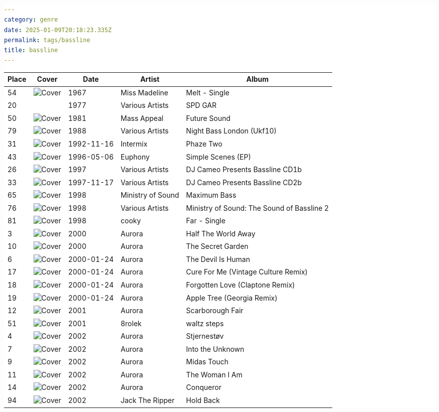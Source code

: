 ```yaml
---
category: genre
date: 2025-01-09T20:18:23.335Z
permalink: tags/bassline
title: bassline
---
```


| Place | Cover | Date | Artist | Album |
|---|---|---|---|---|
| 54 | ![Cover](https://i.discogs.com/j7QEq3Rb5rGpEXMDNe3EHpnbTxnhCO3pH4KsR45IiMk/rs:fit/g:sm/q:40/h:150/w:150/czM6Ly9kaXNjb2dz/LWRhdGFiYXNlLWlt/YWdlcy9SLTI3NzQ2/MDUtMTQxNTU2OTU2/OC0yMjE5LmpwZWc.jpeg) | 1967 | Miss Madeline | Melt - Single |
| 20 |  | 1977 | Various Artists | SPD GAR |
| 50 | ![Cover](https://i.discogs.com/p-O3pauUkSBdTygCjT8JqqRQTuNMXv1eegny2YIwZAM/rs:fit/g:sm/q:40/h:150/w:150/czM6Ly9kaXNjb2dz/LWRhdGFiYXNlLWlt/YWdlcy9SLTkwMTgx/MTEtMTQ3MzM1Mjg2/MC03NDg3LmpwZWc.jpeg) | 1981 | Mass Appeal | Future Sound |
| 79 | ![Cover](https://i.discogs.com/MbWVsSLnwj-G-tffY6M_XR_Lns6zQ8fsnky6iCInRMU/rs:fit/g:sm/q:40/h:150/w:150/czM6Ly9kaXNjb2dz/LWRhdGFiYXNlLWlt/YWdlcy9SLTQ3ODMy/NzMtMTQzOTAzOTEz/MS04MDExLmpwZWc.jpeg) | 1988 | Various Artists | Night Bass London (Ukf10) |
| 31 | ![Cover](http://coverartarchive.org/release/c0d4a77e-ab8e-4b34-8f91-431a5cb41529/31282673832-250.jpg) | 1992-11-16 | Intermix | Phaze Two |
| 43 | ![Cover](https://i.discogs.com/ENDrBJXr0ymP0j4VwIMqamFHWdQOlB3FwRd-WE9nUmU/rs:fit/g:sm/q:40/h:150/w:150/czM6Ly9kaXNjb2dz/LWRhdGFiYXNlLWlt/YWdlcy9SLTQ4Njk3/NC0xNDY3ODMwNzMw/LTU1MDQuanBlZw.jpeg) | 1996-05-06 | Euphony | Simple Scenes (EP) |
| 26 | ![Cover](https://i.discogs.com/3Z4RlMNrT1Z99kXSklNlzPLEfAufJ8wiGho2hbB0aGU/rs:fit/g:sm/q:40/h:150/w:150/czM6Ly9kaXNjb2dz/LWRhdGFiYXNlLWlt/YWdlcy9SLTM5MzE1/OS0xNjQ2ODQ2NTYy/LTU3NTUuanBlZw.jpeg) | 1997 | Various Artists | DJ Cameo Presents Bassline CD1b |
| 33 | ![Cover](https://i.discogs.com/3Z4RlMNrT1Z99kXSklNlzPLEfAufJ8wiGho2hbB0aGU/rs:fit/g:sm/q:40/h:150/w:150/czM6Ly9kaXNjb2dz/LWRhdGFiYXNlLWlt/YWdlcy9SLTM5MzE1/OS0xNjQ2ODQ2NTYy/LTU3NTUuanBlZw.jpeg) | 1997-11-17 | Various Artists | DJ Cameo Presents Bassline CD2b |
| 65 | ![Cover](https://i.discogs.com/lO6prtOD9ISLsnqdcJsPdzRTut5UJRbmsXsZoLQL8_E/rs:fit/g:sm/q:40/h:150/w:150/czM6Ly9kaXNjb2dz/LWRhdGFiYXNlLWlt/YWdlcy9SLTE2MjMw/NDgtMTQ0MDA0NTk2/NC01MjU3LmpwZWc.jpeg) | 1998 | Ministry of Sound | Maximum Bass |
| 76 | ![Cover](https://i.discogs.com/-DM8u4ZgktagfB-f4gsxrL7kBdMJC6olzC14nHn8OBs/rs:fit/g:sm/q:40/h:150/w:150/czM6Ly9kaXNjb2dz/LWRhdGFiYXNlLWlt/YWdlcy9SLTE4ODcx/NjM5LTE2MjE5MTA5/MzctMzQ3Mi5qcGVn.jpeg) | 1998 | Various Artists | Ministry of Sound: The Sound of Bassline 2 |
| 81 | ![Cover](https://i.discogs.com/T218pNz-pq6RCs8mHA73u7ga4k8lFi_ifUu-JYvN3dI/rs:fit/g:sm/q:40/h:150/w:150/czM6Ly9kaXNjb2dz/LWRhdGFiYXNlLWlt/YWdlcy9SLTgyOTc0/LTExMTM3NDA1OTYu/anBn.jpeg) | 1998 | cooky | Far - Single |
| 3 | ![Cover](https://i.discogs.com/uI057LQK0kee1viuNOhNWGLXo4Or8ZHtihg6c3Cxnsk/rs:fit/g:sm/q:40/h:150/w:150/czM6Ly9kaXNjb2dz/LWRhdGFiYXNlLWlt/YWdlcy9SLTc2OTAw/ODYtMTQ0NjgwOTQ1/Ni0xMDAyLnBuZw.jpeg) | 2000 | Aurora | Half The World Away |
| 10 | ![Cover](https://i.discogs.com/Q6jIC_Pgni9o69as099Rz8eNoVV0hP0rxrpWkSFiPLc/rs:fit/g:sm/q:40/h:150/w:150/czM6Ly9kaXNjb2dz/LWRhdGFiYXNlLWlt/YWdlcy9SLTE1NDI5/ODE0LTE1OTEzOTU3/MjMtODkyOC5qcGVn.jpeg) | 2000 | Aurora | The Secret Garden |
| 6 | ![Cover](https://i.discogs.com/IYs898OaoTnyP1mfgc23sHhKcrvJIv94toDCWwaUtrM/rs:fit/g:sm/q:40/h:150/w:150/czM6Ly9kaXNjb2dz/LWRhdGFiYXNlLWlt/YWdlcy9SLTIzODM3/NzYyLTE2NTc0MTk0/MzItNzcxOC5qcGVn.jpeg) | 2000-01-24 | Aurora | The Devil Is Human |
| 17 | ![Cover](https://i.discogs.com/7cvgTQD0WYRRsPvl8lRMuu1c5H8QpVP5ZAJm7eAZvxE/rs:fit/g:sm/q:40/h:150/w:150/czM6Ly9kaXNjb2dz/LWRhdGFiYXNlLWlt/YWdlcy9SLTIwMDQx/MTUzLTE2MzAyNTc2/NTQtMjc5NS5qcGVn.jpeg) | 2000-01-24 | Aurora | Cure For Me (Vintage Culture Remix) |
| 18 | ![Cover](https://i.discogs.com/lmxT8aEFZsF_7hm0i815SgDrjOaPZz9KBzspRRWWVWM/rs:fit/g:sm/q:40/h:150/w:150/czM6Ly9kaXNjb2dz/LWRhdGFiYXNlLWlt/YWdlcy9SLTEyNDAx/NTcwLTE1MzQ1Mzc5/MjItOTUyOC5qcGVn.jpeg) | 2000-01-24 | Aurora | Forgotten Love (Claptone Remix) |
| 19 | ![Cover](https://i.discogs.com/IqjGVSgnk8UI6Y5d2dxu9rNjjvQEI-O7BvJ4xyeeQt8/rs:fit/g:sm/q:40/h:150/w:150/czM6Ly9kaXNjb2dz/LWRhdGFiYXNlLWlt/YWdlcy9SLTE0MzMz/NTg0LTE1NzI0Mjc0/ODgtNzU2MC5qcGVn.jpeg) | 2000-01-24 | Aurora | Apple Tree (Georgia Remix) |
| 12 | ![Cover](https://i.discogs.com/WYQVAZi5UcceKLtlUCoZaCG2NrsGVDpoQ1Eyj_sjZII/rs:fit/g:sm/q:40/h:150/w:150/czM6Ly9kaXNjb2dz/LWRhdGFiYXNlLWlt/YWdlcy9SLTE1NTcy/Njg5LTE1OTM5NzYy/NDYtMzE0OC5wbmc.jpeg) | 2001 | Aurora | Scarborough Fair |
| 51 | ![Cover](http://coverartarchive.org/release/af215b9b-9ed7-4ca6-b811-ba2707b6505a/5833173191-250.jpg) | 2001 | 8rolek | waltz steps |
| 4 | ![Cover](https://i.discogs.com/GTLOZUlN9ZxgW03RDzZO8WJbUNlbzlzzCz2xOTTZeoY/rs:fit/g:sm/q:40/h:150/w:150/czM6Ly9kaXNjb2dz/LWRhdGFiYXNlLWlt/YWdlcy9SLTE5MjY3/MTkyLTE2Mjc0NzU5/NjUtNTExNS5qcGVn.jpeg) | 2002 | Aurora | Stjernestøv |
| 7 | ![Cover](https://i.discogs.com/yPyWiM9lgWzjZbSDI2FCSy0xGJeNe8-9c_kW0ZHstPo/rs:fit/g:sm/q:40/h:150/w:150/czM6Ly9kaXNjb2dz/LWRhdGFiYXNlLWlt/YWdlcy9SLTEzMzYy/NDcyLTE1NTI3NzY4/OTctMTQ1Ni5qcGVn.jpeg) | 2002 | Aurora | Into the Unknown |
| 9 | ![Cover](https://i.discogs.com/niXEIKOEyy3UvCX7RTwpD0znQ7SRgZV0Vpk_pWzGLHc/rs:fit/g:sm/q:40/h:150/w:150/czM6Ly9kaXNjb2dz/LWRhdGFiYXNlLWlt/YWdlcy9SLTIxMTA4/OTk3LTE2Mzc3ODI3/MjEtNzQ5My5qcGVn.jpeg) | 2002 | Aurora | Midas Touch |
| 11 | ![Cover](https://i.discogs.com/kZEx5IQ4mFcj6oLsPbsWKB__jJABPlKkkyS0Bo-khPI/rs:fit/g:sm/q:40/h:150/w:150/czM6Ly9kaXNjb2dz/LWRhdGFiYXNlLWlt/YWdlcy9SLTIyNzY2/ODcwLTE2NDkxMTY0/MTAtNDg1Ni5qcGVn.jpeg) | 2002 | Aurora | The Woman I Am |
| 14 | ![Cover](https://i.discogs.com/2O9W3m-d55ORsyRIazX4VLmwAjl3dU0H0miDrX-vBSE/rs:fit/g:sm/q:40/h:150/w:150/czM6Ly9kaXNjb2dz/LWRhdGFiYXNlLWlt/YWdlcy9SLTgwMTU5/NTEtMTQ1MzU0Njgx/Ni05MDYxLnBuZw.jpeg) | 2002 | Aurora | Conqueror |
| 94 | ![Cover](https://i.discogs.com/A1JrsF7FusijP8BbRCVO8H4uTQy9FU506zeiN2sL9LQ/rs:fit/g:sm/q:40/h:150/w:150/czM6Ly9kaXNjb2dz/LWRhdGFiYXNlLWlt/YWdlcy9SLTczNTQ4/NDctMTY2OTU2MTk3/NC0xNzQyLmpwZWc.jpeg) | 2002 | Jack The Ripper | Hold Back |